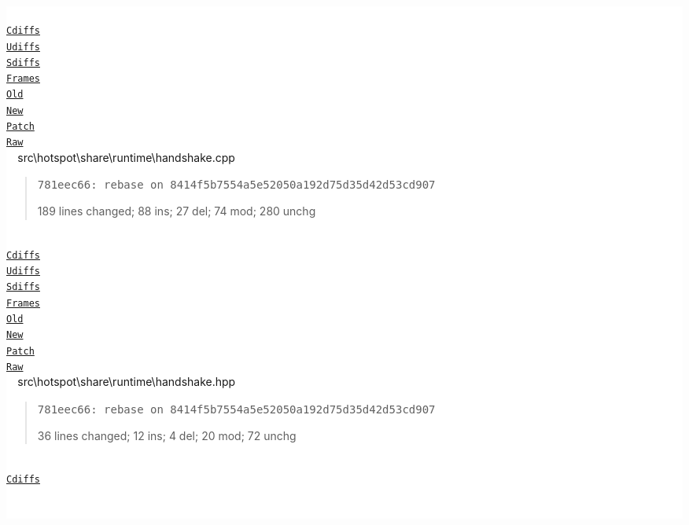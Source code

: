 <p>
  <code>
<a href="src\hotspot\share\runtime\handshake.cpp.cdiff.html">Cdiffs</a>
<a href="src\hotspot\share\runtime\handshake.cpp.udiff.html">Udiffs</a>
<a href="src\hotspot\share\runtime\handshake.cpp.sdiff.html">Sdiffs</a>
<a href="src\hotspot\share\runtime\handshake.cpp.frames.html">Frames</a>
<a href="src\hotspot\share\runtime\handshake.cpp-.html">Old</a>
<a href="src\hotspot\share\runtime\handshake.cpp.html">New</a>
<a href="src\hotspot\share\runtime\handshake.cpp.patch">Patch</a>
<a href="src\hotspot\share\runtime\handshake.cpp">Raw</a>
  </code>
  <span class="file-modified">src\hotspot\share\runtime\handshake.cpp</span>
<p>
<blockquote>
  <pre>
781eec66: rebase on 8414f5b7554a5e52050a192d75d35d42d53cd907  </pre>
  <span class="stat">
189 lines changed; 88 ins; 27 del; 74 mod; 280 unchg  </span></blockquote>

<p>
  <code>
<a href="src\hotspot\share\runtime\handshake.hpp.cdiff.html">Cdiffs</a>
<a href="src\hotspot\share\runtime\handshake.hpp.udiff.html">Udiffs</a>
<a href="src\hotspot\share\runtime\handshake.hpp.sdiff.html">Sdiffs</a>
<a href="src\hotspot\share\runtime\handshake.hpp.frames.html">Frames</a>
<a href="src\hotspot\share\runtime\handshake.hpp-.html">Old</a>
<a href="src\hotspot\share\runtime\handshake.hpp.html">New</a>
<a href="src\hotspot\share\runtime\handshake.hpp.patch">Patch</a>
<a href="src\hotspot\share\runtime\handshake.hpp">Raw</a>
  </code>
  <span class="file-modified">src\hotspot\share\runtime\handshake.hpp</span>
<p>
<blockquote>
  <pre>
781eec66: rebase on 8414f5b7554a5e52050a192d75d35d42d53cd907  </pre>
  <span class="stat">
36 lines changed; 12 ins; 4 del; 20 mod; 72 unchg  </span></blockquote>

<p>
  <code>
<a href="src\hotspot\share\runtime\mutexLocker.cpp.cdiff.html">Cdiffs</a>
